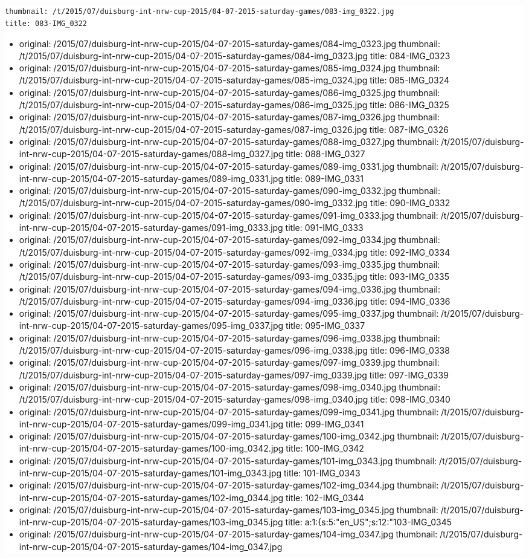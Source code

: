     thumbnail: /t/2015/07/duisburg-int-nrw-cup-2015/04-07-2015-saturday-games/083-img_0322.jpg
    title: 083-IMG_0322
  - original: /2015/07/duisburg-int-nrw-cup-2015/04-07-2015-saturday-games/084-img_0323.jpg
    thumbnail: /t/2015/07/duisburg-int-nrw-cup-2015/04-07-2015-saturday-games/084-img_0323.jpg
    title: 084-IMG_0323
  - original: /2015/07/duisburg-int-nrw-cup-2015/04-07-2015-saturday-games/085-img_0324.jpg
    thumbnail: /t/2015/07/duisburg-int-nrw-cup-2015/04-07-2015-saturday-games/085-img_0324.jpg
    title: 085-IMG_0324
  - original: /2015/07/duisburg-int-nrw-cup-2015/04-07-2015-saturday-games/086-img_0325.jpg
    thumbnail: /t/2015/07/duisburg-int-nrw-cup-2015/04-07-2015-saturday-games/086-img_0325.jpg
    title: 086-IMG_0325
  - original: /2015/07/duisburg-int-nrw-cup-2015/04-07-2015-saturday-games/087-img_0326.jpg
    thumbnail: /t/2015/07/duisburg-int-nrw-cup-2015/04-07-2015-saturday-games/087-img_0326.jpg
    title: 087-IMG_0326
  - original: /2015/07/duisburg-int-nrw-cup-2015/04-07-2015-saturday-games/088-img_0327.jpg
    thumbnail: /t/2015/07/duisburg-int-nrw-cup-2015/04-07-2015-saturday-games/088-img_0327.jpg
    title: 088-IMG_0327
  - original: /2015/07/duisburg-int-nrw-cup-2015/04-07-2015-saturday-games/089-img_0331.jpg
    thumbnail: /t/2015/07/duisburg-int-nrw-cup-2015/04-07-2015-saturday-games/089-img_0331.jpg
    title: 089-IMG_0331
  - original: /2015/07/duisburg-int-nrw-cup-2015/04-07-2015-saturday-games/090-img_0332.jpg
    thumbnail: /t/2015/07/duisburg-int-nrw-cup-2015/04-07-2015-saturday-games/090-img_0332.jpg
    title: 090-IMG_0332
  - original: /2015/07/duisburg-int-nrw-cup-2015/04-07-2015-saturday-games/091-img_0333.jpg
    thumbnail: /t/2015/07/duisburg-int-nrw-cup-2015/04-07-2015-saturday-games/091-img_0333.jpg
    title: 091-IMG_0333
  - original: /2015/07/duisburg-int-nrw-cup-2015/04-07-2015-saturday-games/092-img_0334.jpg
    thumbnail: /t/2015/07/duisburg-int-nrw-cup-2015/04-07-2015-saturday-games/092-img_0334.jpg
    title: 092-IMG_0334
  - original: /2015/07/duisburg-int-nrw-cup-2015/04-07-2015-saturday-games/093-img_0335.jpg
    thumbnail: /t/2015/07/duisburg-int-nrw-cup-2015/04-07-2015-saturday-games/093-img_0335.jpg
    title: 093-IMG_0335
  - original: /2015/07/duisburg-int-nrw-cup-2015/04-07-2015-saturday-games/094-img_0336.jpg
    thumbnail: /t/2015/07/duisburg-int-nrw-cup-2015/04-07-2015-saturday-games/094-img_0336.jpg
    title: 094-IMG_0336
  - original: /2015/07/duisburg-int-nrw-cup-2015/04-07-2015-saturday-games/095-img_0337.jpg
    thumbnail: /t/2015/07/duisburg-int-nrw-cup-2015/04-07-2015-saturday-games/095-img_0337.jpg
    title: 095-IMG_0337
  - original: /2015/07/duisburg-int-nrw-cup-2015/04-07-2015-saturday-games/096-img_0338.jpg
    thumbnail: /t/2015/07/duisburg-int-nrw-cup-2015/04-07-2015-saturday-games/096-img_0338.jpg
    title: 096-IMG_0338
  - original: /2015/07/duisburg-int-nrw-cup-2015/04-07-2015-saturday-games/097-img_0339.jpg
    thumbnail: /t/2015/07/duisburg-int-nrw-cup-2015/04-07-2015-saturday-games/097-img_0339.jpg
    title: 097-IMG_0339
  - original: /2015/07/duisburg-int-nrw-cup-2015/04-07-2015-saturday-games/098-img_0340.jpg
    thumbnail: /t/2015/07/duisburg-int-nrw-cup-2015/04-07-2015-saturday-games/098-img_0340.jpg
    title: 098-IMG_0340
  - original: /2015/07/duisburg-int-nrw-cup-2015/04-07-2015-saturday-games/099-img_0341.jpg
    thumbnail: /t/2015/07/duisburg-int-nrw-cup-2015/04-07-2015-saturday-games/099-img_0341.jpg
    title: 099-IMG_0341
  - original: /2015/07/duisburg-int-nrw-cup-2015/04-07-2015-saturday-games/100-img_0342.jpg
    thumbnail: /t/2015/07/duisburg-int-nrw-cup-2015/04-07-2015-saturday-games/100-img_0342.jpg
    title: 100-IMG_0342
  - original: /2015/07/duisburg-int-nrw-cup-2015/04-07-2015-saturday-games/101-img_0343.jpg
    thumbnail: /t/2015/07/duisburg-int-nrw-cup-2015/04-07-2015-saturday-games/101-img_0343.jpg
    title: 101-IMG_0343
  - original: /2015/07/duisburg-int-nrw-cup-2015/04-07-2015-saturday-games/102-img_0344.jpg
    thumbnail: /t/2015/07/duisburg-int-nrw-cup-2015/04-07-2015-saturday-games/102-img_0344.jpg
    title: 102-IMG_0344
  - original: /2015/07/duisburg-int-nrw-cup-2015/04-07-2015-saturday-games/103-img_0345.jpg
    thumbnail: /t/2015/07/duisburg-int-nrw-cup-2015/04-07-2015-saturday-games/103-img_0345.jpg
    title: a:1:{s:5:"en_US";s:12:"103-IMG_0345
  - original: /2015/07/duisburg-int-nrw-cup-2015/04-07-2015-saturday-games/104-img_0347.jpg
    thumbnail: /t/2015/07/duisburg-int-nrw-cup-2015/04-07-2015-saturday-games/104-img_0347.jpg
